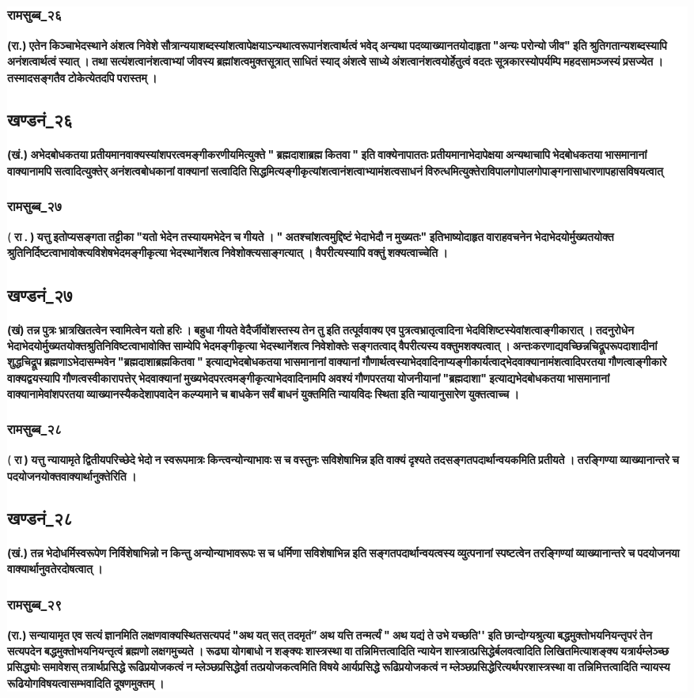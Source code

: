 ### **रामसुब्ब**\_**२६**

**(रा.) एतेन किञ्चाभेदस्थाने अंशत्व निवेशे सौत्रान्ययाशब्दस्यांशत्वापेक्षयाऽन्यथात्वरूपानंशत्वार्थत्वं भवेद् अन्यथा पदव्याख्यानतयोदाहृता "अन्यः परोन्यो जीव" इति श्रुतिगतान्यशब्दस्यापि अनंशत्वार्थत्वं स्यात् । तथा सत्यंशत्वानंशत्वाभ्यां जीवस्य ब्रह्मांशत्वमुक्तसूत्रात् साधितं स्याद् अंशत्वे साध्ये अंशत्वानंशत्वयोर्हेतुत्वं वदतः सूत्रकारस्योपर्यम्पि महदसामञ्जस्यं प्रसज्येत । तस्मादसङ्गतैव टोकेत्येतदपि परास्तम् ।**

## **खण्डनं\_२६**

**(खं.) अभेदबोधकतया प्रतीयमानवाक्यस्यांशपरत्वमङ्गीकरणीयमित्युक्ते " ब्रह्मदाशाब्रह्म कितवा " इति वाक्येनापाततः प्रतीयमानाभेदापेक्षया अन्यथाचापि भेदबोधकतया भासमानानां वाक्यानामपि सत्वादित्युक्तेर् अनंशत्वबोधकानां वाक्यानां सत्वादिति सिद्धमित्यङ्गीकृत्यांशत्वानंशत्वाभ्यामंशत्वसाधनं विरुत्धमित्युक्तेराविपालगोपालगोपाङ्गनासाधारणापहासविषयत्वात्**

### **रामसुब्ब**\_**२७**

( **रा . ) यत्तु इतोप्यसङ्गता तट्टीका "यतो भेदेन तस्यायमभेदेन च गीयते । " अतश्चांशत्वमुद्दिष्टं भेदाभेदौ न मुख्यतः" इतिभाष्योदाहृत वाराहवचनेन भेदाभेदयोर्मुख्यतयोक्त श्रुतिनिर्दिष्टत्वाभावोक्त्यविशेषभेदमङ्गीकृत्या भेदस्थानेंशत्व निवेशोक्त्यसाङ्गत्यात् । वैपरीत्यस्यापि वक्तुं शक्यत्वाच्चेति ।**

## **खण्डनं\_२७**

**(खं) तन्न पुत्रः भ्रात्रखितत्वेन स्वामित्वेन यतो हरिः । बहुधा गीयते वेदैर्जीवोंशस्तस्य तेन तु इति तत्पूर्ववाक्य एव पुत्रत्वभ्रातृत्वादिना भेदविशिष्टस्येवांशत्वाङ्गीकारात् । तदनुरोधेन भेदाभेदयोर्मुख्यतयोक्तश्रुतिनिविष्टत्वाभावोक्ति साम्येपि भेदमङ्गीकृत्या भेदस्थानेंशत्व निवेशोक्तेः सङ्गतत्वाद् वैपरीत्यस्य वक्तुमशक्यत्वात् । अन्तःकरणाद्यवच्छिन्नचिद्रूपरूपदाशादीनां शुद्धचिद्रूप ब्रह्मणाऽभेदासम्भवेन "ब्रह्मदाशाब्रह्मकितवा " इत्याद्यभेदबोधकतया भासमानानां वाक्यानां गौणार्थत्वस्याभेदवादिनाप्यङ्गीकार्यत्वाद्भेदवाक्यानामंशत्वादिपरतया गौणत्वाङ्गीकारे वाक्यद्वयस्यापि गौणत्वस्वीकारापत्तेर् भेदवाक्यानां मुख्यभेदपरत्वमङ्गीकृत्याभेदवादिनामपि अवश्यं गौणपरतया योजनीयानां "ब्रह्मदाशा" इत्याद्यभेदबोधकतया भासमानानां वाक्यानामेवांशपरतया व्याख्यानस्यैकदेशापवादेन कल्प्यमाने च बाधकेन सर्वं बाधनं युक्तमिति न्यायविदः स्थिता इति न्यायानुसारेण युक्तत्वाच्च ।**

### **रामसुब्ब**\_**२८**

( **रा ) यत्तु न्यायामृते द्वितीयपरिच्छेदे भेदो न स्वरूपमात्रः किन्त्वन्योन्याभावः स च वस्तुनः सविशेषाभिन्न इति वाक्यं दृश्यते तदसङ्गतपदार्थान्वयकमिति प्रतीयते । तरङ्गिण्या व्याख्यानान्तरे च पदयोजनयोक्तवाक्यार्थानुक्तेरिति ।**

## **खण्डनं\_२८**

**(खं.) तन्न भेदोधर्मिस्वरूपेण निर्विशेषाभिन्नो न किन्तु अन्योन्याभावरूपः स च धर्मिणा सविशेषाभिन्न इति सङ्गतपदार्थान्वयत्वस्य व्युत्पनानां स्पष्टत्वेन तरङ्गिण्यां व्याख्यानान्तरे च पदयोजनया वाक्यार्थानुवतेरदोषत्वात् ।**

### **रामसुब्ब**\_**२९**

**(रा.) सन्यायामृत एव सत्यं ज्ञानमिति लक्षणवाक्यस्थितसत्यपदं "अथ यत् सत् तदमृतं” अथ यत्ति तन्मर्त्यं " अथ यद्यं ते उभे यच्छति'' इति छान्दोग्यश्रुत्या बद्धमुक्तोभयनियन्तृपरं तेन सत्यपदेन बद्धमुक्तोभयनियन्तृत्वं ब्रह्मणो लक्षगमुच्यते । रूढ्या योगबाधो न शङ्क्यः शास्त्रस्था वा तन्निमित्तत्वादिति न्यायेन शास्त्रात्प्रसिद्धेर्बलवत्वादिति लिखितमित्याशङ्क्य यत्रार्यम्लेञ्च्छ प्रसिद्ध्योः समावेशस् तत्रार्थप्रसिद्धे रूढिप्रयोजकत्वं न म्लेञ्छप्रसिद्धेर्वा तत्प्रयोजकत्वमिति विषये आर्यप्रसिद्धे रूढिप्रयोजकत्वं न म्लेञ्छप्रसिद्धेरित्यर्थपरशास्त्रस्था वा तन्निमित्तत्वादिति न्यायस्य रूढियोगविषयत्वासम्भवादिति दूषणमुक्तम् ।**

